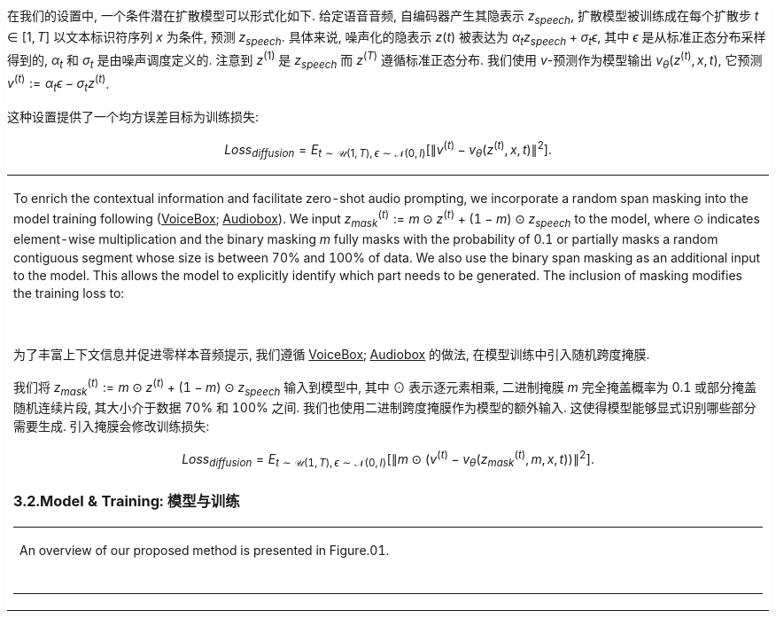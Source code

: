 在我们的设置中, 一个条件潜在扩散模型可以形式化如下.
给定语音音频, 自编码器产生其隐表示 $z_{speech}$, 扩散模型被训练成在每个扩散步 $t\in [1,T]$ 以文本标识符序列 $x$ 为条件, 预测 $z_{speech}$.
具体来说, 噪声化的隐表示 $z(t)$ 被表达为 $\alpha_t z_{speech} + \sigma_t \epsilon$, 其中 $\epsilon$ 是从标准正态分布采样得到的, $\alpha_t$ 和 $\sigma_t$ 是由噪声调度定义的.
注意到 $z^{(1)}$ 是 $z_{speech}$ 而 $z^{(T)}$ 遵循标准正态分布.
我们使用 $v$-预测作为模型输出 $v_{\theta} (z^{(t)}, x, t)$, 它预测 $v^{(t)} := \alpha_t \epsilon − \sigma_t z^{(t)}$.

这种设置提供了一个均方误差目标为训练损失:

$$
    Loss_{diffusion} = E_{t\sim \mathcal{U}(1,T),\epsilon\sim\mathcal{N}(0,I)} \left[ \|v^{(t)}-v_{\theta}(z^{(t)},x,t)\|^2\right].
$$


<table>
<tr>
<td width="50%">

To enrich the contextual information and facilitate zero-shot audio prompting, we incorporate a random span masking into the model training following ([VoiceBox](../../Models/SpeechLM/2023.06.23_VoiceBox.md); [Audiobox](../SpeechLM/2023.12.25_Audiobox.md)).
We input $z_{mask}^{(t)} := m\odot z^{(t)} + (1-m)\odot z_{speech}$ to the model, where $\odot$ indicates element-wise multiplication and the binary masking $m$ fully masks with the probability of $0.1$ or partially masks a random contiguous segment whose size is between $70\%$ and $100\%$ of data.
We also use the binary span masking as an additional input to the model.
This allows the model to explicitly identify which part needs to be generated.
The inclusion of masking modifies the training loss to:

</details>
<br>

为了丰富上下文信息并促进零样本音频提示, 我们遵循 [VoiceBox](../../Models/SpeechLM/2023.06.23_VoiceBox.md); [Audiobox](../SpeechLM/2023.12.25_Audiobox.md) 的做法, 在模型训练中引入随机跨度掩膜.

我们将 $z_{mask}^{(t)} := m\odot z^{(t)} + (1-m)\odot z_{speech}$ 输入到模型中, 其中 $\odot$ 表示逐元素相乘, 二进制掩膜 $m$ 完全掩盖概率为 $0.1$ 或部分掩盖随机连续片段, 其大小介于数据 $70\%$ 和 $100\%$ 之间.
我们也使用二进制跨度掩膜作为模型的额外输入.
这使得模型能够显式识别哪些部分需要生成.
引入掩膜会修改训练损失:

$$
    Loss_{diffusion} = E_{t\sim \mathcal{U}(1,T),\epsilon\sim\mathcal{N}(0,I)} \left[ \|m\odot (v^{(t)}-v_{\theta}(z_{mask}^{(t)},m,x,t))\|^2\right].
$$

### 3.2.Model & Training: 模型与训练

<table>
<tr>
<td width="50%">

An overview of our proposed method is presented in Figure.01.

</details>
<br>
